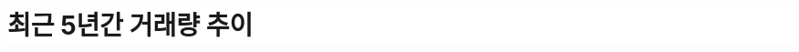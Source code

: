 # 최근 5년간 거래량 추이


<div style="width:100%;">
    <canvas id="deal_progress" height="200"></canvas>
</div>

<script>
new Chart(document.getElementById("deal_progress"), {
    type: 'line',
    data: {
        labels: ['201508','201509','201510','201511','201512','201601','201602','201603','201604','201605','201606','201607','201608','201609','201610','201611','201612','201701','201702','201703','201704','201705','201706','201707','201708','201709','201710','201711','201712','201801','201802','201803','201804','201805','201806','201807','201808','201809','201810','201811','201812','201901','201902','201903','201904','201905','201906','201907','201908','201909','201910','201911','201912','202001','202002','202003','202004','202005','202006','202007','202008'],
        datasets: [{
            label: '매매',
            pointRadius: 1,
            data: [33, 28, 35, 21, 20, 27, 20, 30, 28, 30, 27, 35, 38, 20, 26, 11, 11, 11, 21, 26, 30, 18, 25, 24, 16, 20, 14, 11, 14, 12, 20, 26, 15, 9, 6, 16, 28, 25, 24, 14, 10, 13, 12, 14, 19, 19, 11, 20, 11, 19, 18, 28, 21, 29, 14, 28, 23, 28, 33, 46, 5],
            borderColor: "rgba(255, 201, 14, 1)",
            backgroundColor: "rgba(255, 201, 14, 0.5)",
            fill: false,
            lineTension: 0
        },{
            label: '전월세',
            pointRadius: 1,
            data: [23, 17, 21, 12, 15, 21, 20, 17, 23, 21, 29, 28, 28, 32, 19, 15, 17, 18, 23, 22, 23, 22, 15, 18, 16, 13, 13, 13, 15, 16, 10, 8, 20, 8, 19, 22, 14, 23, 19, 13, 5, 18, 13, 23, 17, 14, 14, 22, 18, 24, 18, 15, 13, 19, 16, 16, 13, 16, 16, 18, 8],
            borderColor: "rgba(0, 141, 185, 1)",
            backgroundColor: "rgba(0, 141, 185, 0.5)",
            fill: false,
            lineTension: 0
        }
        ]
    },
    options: {
        responsive: true,
        title: {
            display: false
        },
        tooltips: {
            mode: 'index',
            intersect: false
        },
        hover: {
            mode: 'nearest',
            intersect: true
        },
        scales: {
            xAxes: [{
                display: true,
                scaleLabel: {
                    display: true,
                    labelString: '년/월'
                }
            }],
            yAxes: [{
                display: true,